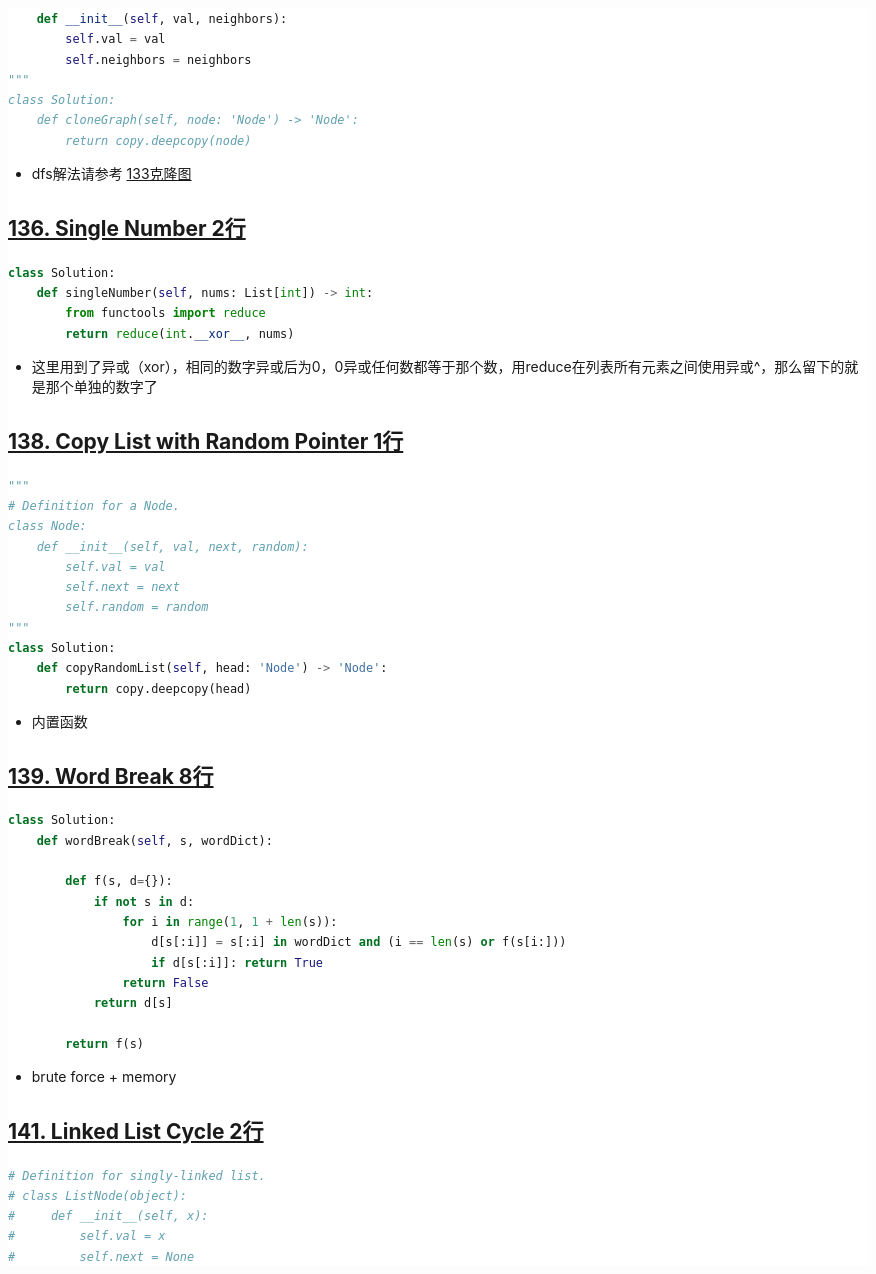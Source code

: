 ```python
    def __init__(self, val, neighbors):
        self.val = val
        self.neighbors = neighbors
"""
class Solution:
    def cloneGraph(self, node: 'Node') -> 'Node':
        return copy.deepcopy(node)
```
- dfs解法请参考 [133克隆图](#133-克隆图)
## [136. Single Number 2行](https://leetcode.com/problems/single-number/)
```python
class Solution:
    def singleNumber(self, nums: List[int]) -> int:
        from functools import reduce
        return reduce(int.__xor__, nums)
```
- 这里用到了异或（xor），相同的数字异或后为0，0异或任何数都等于那个数，用reduce在列表所有元素之间使用异或^，那么留下的就是那个单独的数字了
## [138. Copy List with Random Pointer 1行](https://leetcode.com/problems/copy-list-with-random-pointer/)
```python
"""
# Definition for a Node.
class Node:
    def __init__(self, val, next, random):
        self.val = val
        self.next = next
        self.random = random
"""
class Solution:
    def copyRandomList(self, head: 'Node') -> 'Node':
        return copy.deepcopy(head)
```
- 内置函数
## [139. Word Break 8行](https://leetcode.com/problems/word-break/)
```python
class Solution:
    def wordBreak(self, s, wordDict):
        
        def f(s, d={}):
            if not s in d:
                for i in range(1, 1 + len(s)):
                    d[s[:i]] = s[:i] in wordDict and (i == len(s) or f(s[i:]))
                    if d[s[:i]]: return True
                return False
            return d[s]
        
        return f(s)
```
- brute force + memory
## [141. Linked List Cycle 2行](https://leetcode.com/problems/linked-list-cycle/)
```python
# Definition for singly-linked list.
# class ListNode(object):
#     def __init__(self, x):
#         self.val = x
#         self.next = None

```